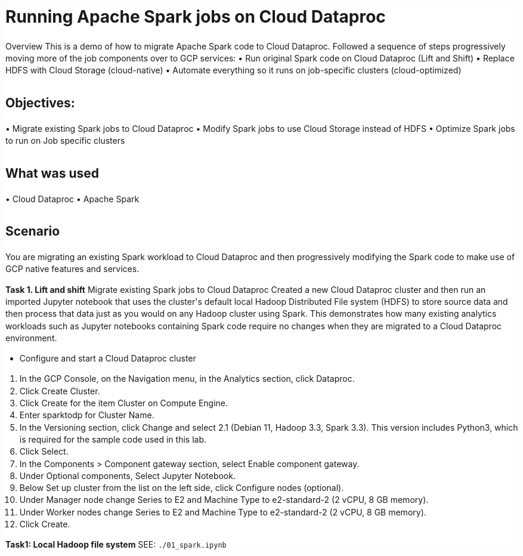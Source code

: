 # Running Apache Spark jobs on Cloud Dataproc

Overview
This is a demo of how to migrate Apache Spark code to Cloud Dataproc. Followed a sequence of steps progressively moving more of the job components over to GCP services:
•	Run original Spark code on Cloud Dataproc (Lift and Shift)
•	Replace HDFS with Cloud Storage (cloud-native)
•	Automate everything so it runs on job-specific clusters (cloud-optimized)


## Objectives:
•	Migrate existing Spark jobs to Cloud Dataproc
•	Modify Spark jobs to use Cloud Storage instead of HDFS
•	Optimize Spark jobs to run on Job specific clusters

## What was used
•	Cloud Dataproc
•	Apache Spark

## Scenario
You are migrating an existing Spark workload to Cloud Dataproc and then progressively modifying the Spark code to make use of GCP native features and services.

**Task 1. Lift and shift**
Migrate existing Spark jobs to Cloud Dataproc
Created a new Cloud Dataproc cluster and then run an imported Jupyter notebook that uses the cluster's default local Hadoop Distributed File system (HDFS) to store source data and then process that data just as you would on any Hadoop cluster using Spark. This demonstrates how many existing analytics workloads such as Jupyter notebooks containing Spark code require no changes when they are migrated to a Cloud Dataproc environment.

- Configure and start a Cloud Dataproc cluster

1.	In the GCP Console, on the Navigation menu, in the Analytics section, click Dataproc.
2.	Click Create Cluster.
3.	Click Create for the item Cluster on Compute Engine.
4.	Enter sparktodp for Cluster Name.
5.	In the Versioning section, click Change and select 2.1 (Debian 11, Hadoop 3.3, Spark 3.3).
This version includes Python3, which is required for the sample code used in this lab.
6.	Click Select.
7.	In the Components > Component gateway section, select Enable component gateway.
8.	Under Optional components, Select Jupyter Notebook.
9.	Below Set up cluster from the list on the left side, click Configure nodes (optional).
10.	Under Manager node change Series to E2 and Machine Type to e2-standard-2 (2 vCPU, 8 GB memory).
11.	Under Worker nodes change Series to E2 and Machine Type to e2-standard-2 (2 vCPU, 8 GB memory).
12.	Click Create.


**Task1: Local Hadoop file system**
SEE: `./01_spark.ipynb `
